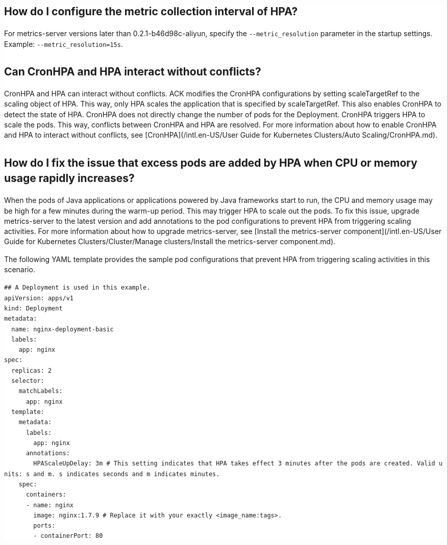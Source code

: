 ## How do I configure the metric collection interval of HPA?

For metrics-server versions later than 0.2.1-b46d98c-aliyun, specify the `--metric_resolution` parameter in the startup settings. Example: `--metric_resolution=15s`.

## Can CronHPA and HPA interact without conflicts?

CronHPA and HPA can interact without conflicts. ACK modifies the CronHPA configurations by setting scaleTargetRef to the scaling object of HPA. This way, only HPA scales the application that is specified by scaleTargetRef. This also enables CronHPA to detect the state of HPA. CronHPA does not directly change the number of pods for the Deployment. CronHPA triggers HPA to scale the pods. This way, conflicts between CronHPA and HPA are resolved. For more information about how to enable CronHPA and HPA to interact without conflicts, see [CronHPA](/intl.en-US/User Guide for Kubernetes Clusters/Auto Scaling/CronHPA.md).

## How do I fix the issue that excess pods are added by HPA when CPU or memory usage rapidly increases?

When the pods of Java applications or applications powered by Java frameworks start to run, the CPU and memory usage may be high for a few minutes during the warm-up period. This may trigger HPA to scale out the pods. To fix this issue, upgrade metrics-server to the latest version and add annotations to the pod configurations to prevent HPA from triggering scaling activities. For more information about how to upgrade metrics-server, see [Install the metrics-server component](/intl.en-US/User Guide for Kubernetes Clusters/Cluster/Manage clusters/Install the metrics-server component.md).

The following YAML template provides the sample pod configurations that prevent HPA from triggering scaling activities in this scenario.

```
## A Deployment is used in this example.
apiVersion: apps/v1
kind: Deployment
metadata:
  name: nginx-deployment-basic
  labels:
    app: nginx
spec:
  replicas: 2
  selector:
    matchLabels:
      app: nginx
  template:
    metadata:
      labels:
        app: nginx
      annotations:
        HPAScaleUpDelay: 3m # This setting indicates that HPA takes effect 3 minutes after the pods are created. Valid units: s and m. s indicates seconds and m indicates minutes. 
    spec:
      containers:
      - name: nginx
        image: nginx:1.7.9 # Replace it with your exactly <image_name:tags>.
        ports:
        - containerPort: 80 
```
